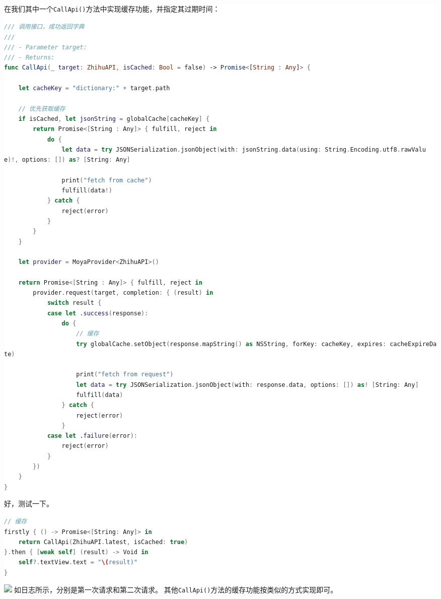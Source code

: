 在我们其中一个`CallApi()`方法中实现缓存功能，并指定其过期时间：
```swift
/// 调用接口，成功返回字典
///
/// - Parameter target:
/// - Returns:
func CallApi(_ target: ZhihuAPI, isCached: Bool = false) -> Promise<[String : Any]> {
    
    let cacheKey = "dictionary:" + target.path
    
    // 优先获取缓存
    if isCached, let jsonString = globalCache[cacheKey] {
        return Promise<[String : Any]> { fulfill, reject in
            do {
                let data = try JSONSerialization.jsonObject(with: jsonString.data(using: String.Encoding.utf8.rawValue)!, options: []) as? [String: Any]
                
                print("fetch from cache")
                fulfill(data!)
            } catch {
                reject(error)
            }
        }
    }
    
    let provider = MoyaProvider<ZhihuAPI>()
    
    return Promise<[String : Any]> { fulfill, reject in
        provider.request(target, completion: { (result) in
            switch result {
            case let .success(response):
                do {
                    // 缓存
                    try globalCache.setObject(response.mapString() as NSString, forKey: cacheKey, expires: cacheExpireDate)
                    
                    print("fetch from request")
                    let data = try JSONSerialization.jsonObject(with: response.data, options: []) as! [String: Any]
                    fulfill(data)
                } catch {
                    reject(error)
                }
            case let .failure(error):
                reject(error)
            }
        })
    }
}
```
好，测试一下。
```swift
// 缓存
firstly { () -> Promise<[String: Any]> in
    return CallApi(ZhihuAPI.latest, isCached: true)
}.then { [weak self] (result) -> Void in
    self?.textView.text = "\(result)"
}
```
![](http://siegrain.wang/_image/2018-01-22-11-12-55.jpg)
如日志所示，分别是第一次请求和第二次请求。
其他`CallApi()`方法的缓存功能按类似的方式实现即可。

